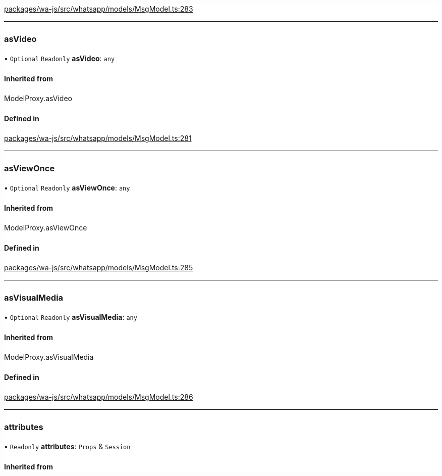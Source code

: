 [packages/wa-js/src/whatsapp/models/MsgModel.ts:283](https://github.com/wppconnect-team/wa-js/blob/main/src/whatsapp/models/MsgModel.ts#L283)

___

### asVideo

• `Optional` `Readonly` **asVideo**: `any`

#### Inherited from

ModelProxy.asVideo

#### Defined in

[packages/wa-js/src/whatsapp/models/MsgModel.ts:281](https://github.com/wppconnect-team/wa-js/blob/main/src/whatsapp/models/MsgModel.ts#L281)

___

### asViewOnce

• `Optional` `Readonly` **asViewOnce**: `any`

#### Inherited from

ModelProxy.asViewOnce

#### Defined in

[packages/wa-js/src/whatsapp/models/MsgModel.ts:285](https://github.com/wppconnect-team/wa-js/blob/main/src/whatsapp/models/MsgModel.ts#L285)

___

### asVisualMedia

• `Optional` `Readonly` **asVisualMedia**: `any`

#### Inherited from

ModelProxy.asVisualMedia

#### Defined in

[packages/wa-js/src/whatsapp/models/MsgModel.ts:286](https://github.com/wppconnect-team/wa-js/blob/main/src/whatsapp/models/MsgModel.ts#L286)

___

### attributes

• `Readonly` **attributes**: `Props` & `Session`

#### Inherited from
